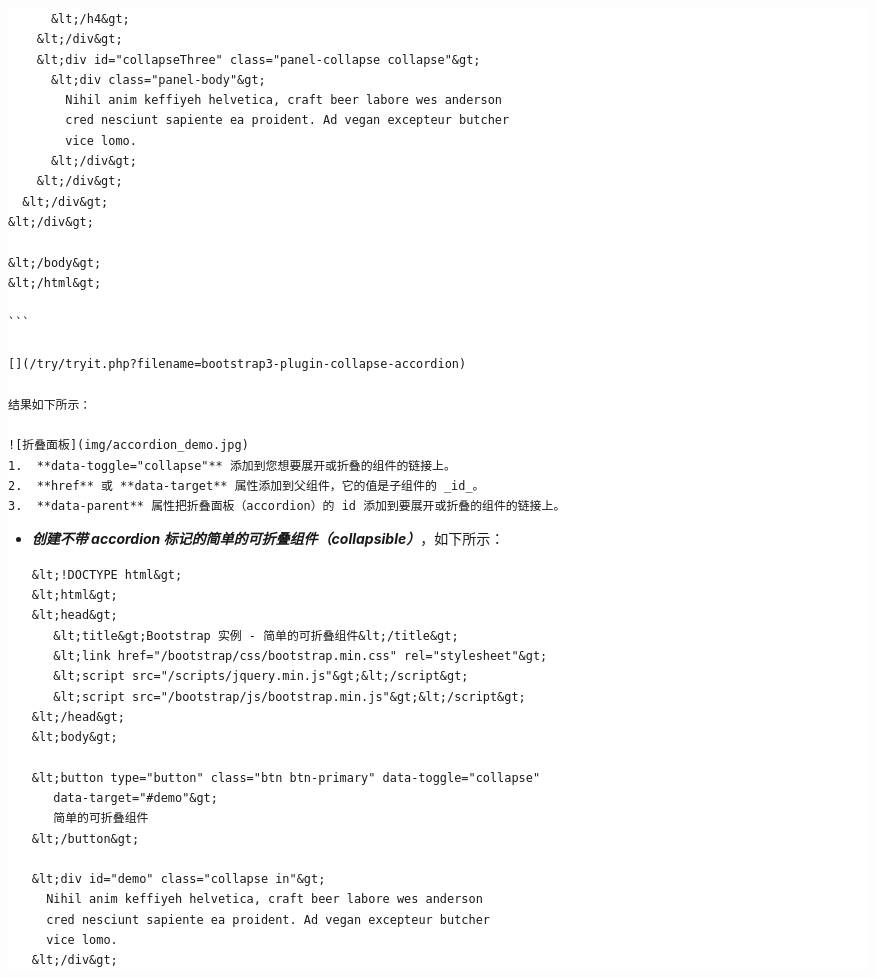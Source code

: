           &lt;/h4&gt;
        &lt;/div&gt;
        &lt;div id="collapseThree" class="panel-collapse collapse"&gt;
          &lt;div class="panel-body"&gt;
            Nihil anim keffiyeh helvetica, craft beer labore wes anderson
            cred nesciunt sapiente ea proident. Ad vegan excepteur butcher
            vice lomo.
          &lt;/div&gt;
        &lt;/div&gt;
      &lt;/div&gt;
    &lt;/div&gt;

    &lt;/body&gt;
    &lt;/html&gt;

    ```

    [](/try/tryit.php?filename=bootstrap3-plugin-collapse-accordion)

    结果如下所示：

    ![折叠面板](img/accordion_demo.jpg)
    1.  **data-toggle="collapse"** 添加到您想要展开或折叠的组件的链接上。
    2.  **href** 或 **data-target** 属性添加到父组件，它的值是子组件的 _id_。
    3.  **data-parent** 属性把折叠面板（accordion）的 id 添加到要展开或折叠的组件的链接上。
*   _**创建不带 accordion 标记的简单的可折叠组件（collapsible）**_，如下所示：

    ```
    &lt;!DOCTYPE html&gt;
    &lt;html&gt;
    &lt;head&gt;
       &lt;title&gt;Bootstrap 实例 - 简单的可折叠组件&lt;/title&gt;
       &lt;link href="/bootstrap/css/bootstrap.min.css" rel="stylesheet"&gt;
       &lt;script src="/scripts/jquery.min.js"&gt;&lt;/script&gt;
       &lt;script src="/bootstrap/js/bootstrap.min.js"&gt;&lt;/script&gt;
    &lt;/head&gt;
    &lt;body&gt;

    &lt;button type="button" class="btn btn-primary" data-toggle="collapse"
       data-target="#demo"&gt;
       简单的可折叠组件
    &lt;/button&gt;

    &lt;div id="demo" class="collapse in"&gt;
      Nihil anim keffiyeh helvetica, craft beer labore wes anderson
      cred nesciunt sapiente ea proident. Ad vegan excepteur butcher
      vice lomo.
    &lt;/div&gt;
